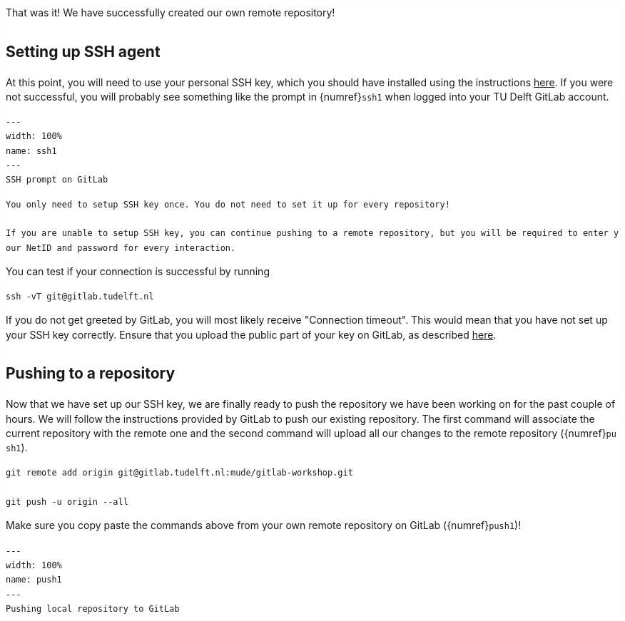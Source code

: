 That was it! We have successfully created our own remote repository!

## Setting up SSH agent

At this point, you will need to use your personal SSH key, which you should have installed using the instructions [here](https://mude.citg.tudelft.nl/software/git_install/). If you were not successful, you will probably see something like the prompt in {numref}`ssh1` when logged into your TU Delft GitLab account.

```{figure} ../images/ssh1.png
---
width: 100%
name: ssh1
---
SSH prompt on GitLab
```

```{note}
You only need to setup SSH key once. You do not need to set it up for every repository!

If you are unable to setup SSH key, you can continue pushing to a remote repository, but you will be required to enter your NetID and password for every interaction.
```

You can test if your connection is successful by running
```
ssh -vT git@gitlab.tudelft.nl
```

If you do not get greeted by GitLab, you will most likely receive "Connection timeout". This would mean that you have not set up your SSH key correctly. Ensure that you upload the public part of your key on GitLab, as described [here](https://mude.citg.tudelft.nl/software/git_install/).

## Pushing to a repository

Now that we have set up our SSH key, we are finally ready to push the
repository we have been working on for the past couple of hours. We will
follow the instructions provided by GitLab to push our existing
repository. The first command will associate the current repository with
the remote one and the second command will upload all our changes to the
remote repository ({numref}`push1`).

```
git remote add origin git@gitlab.tudelft.nl:mude/gitlab-workshop.git

git push -u origin --all
```

Make sure you copy paste the commands above from your own remote
repository on GitLab ({numref}`push1`)!

```{figure} ../images/push1.png
---
width: 100%
name: push1
---
Pushing local repository to GitLab
```
